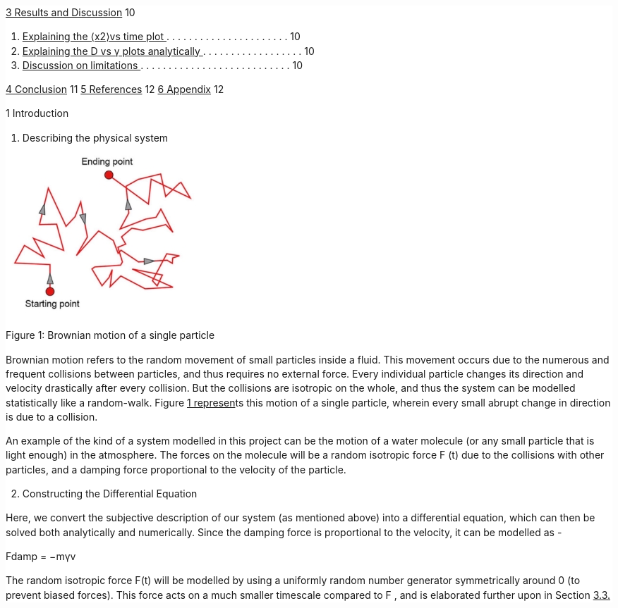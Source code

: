 [3 Results and Discussion](#_page12_x72.00_y72.00) 10

1. [Explaining the ⟨x2⟩vs time plot ](#_page12_x72.00_y95.79). . . . . . . . . . . . . . . . . . . . . . 10
1. [Explaining the D vs γ plots analytically ](#_page12_x72.00_y248.53). . . . . . . . . . . . . . . . . . 10
1. [Discussion on limitations ](#_page12_x72.00_y646.05). . . . . . . . . . . . . . . . . . . . . . . . . . . 10

[4 Conclusion](#_page13_x72.00_y457.11) 11 [5 References](#_page14_x72.00_y72.00) 12 [6 Appendix](#_page14_x72.00_y343.79) 12


1 Introduction

1. Describing the physical system

![](Aspose.Words.801c1b5e-9b24-4bf4-9c67-296575ca39fe.003.jpeg)

Figure 1: Brownian motion of a single particle

Brownian motion refers to the random movement of small particles inside a fluid. This movement occurs due to the numerous and frequent collisions between particles, and thus requires no external force. Every individual particle changes its direction and velocity drastically after every collision. But the collisions are isotropic on the whole, and thus the system can be modelled statistically like a random-walk. Figure [1 represen](#_page3_x72.00_y137.38)ts this motion of a single particle, wherein every small abrupt change in direction is due to a collision.

An example of the kind of a system modelled in this project can be the motion of a water molecule (or any small particle that is light enough) in the atmosphere. The forces on the molecule will be a random isotropic force F (t) due to the collisions with other particles, and a damping force proportional to the velocity of the particle.

2. Constructing the Differential Equation

Here, we convert the subjective description of our system (as mentioned above) into a differential equation, which can then be solved both analytically and numerically. Since the damping force is proportional to the velocity, it can be modelled as -

Fdamp = −mγv

The random isotropic force F(t) will be modelled by using a uniformly random number generator symmetrically around 0 (to prevent biased forces). This force acts on a much smaller timescale compared to F , and is elaborated further upon in Section [3.3.](#_page12_x72.00_y646.05)

